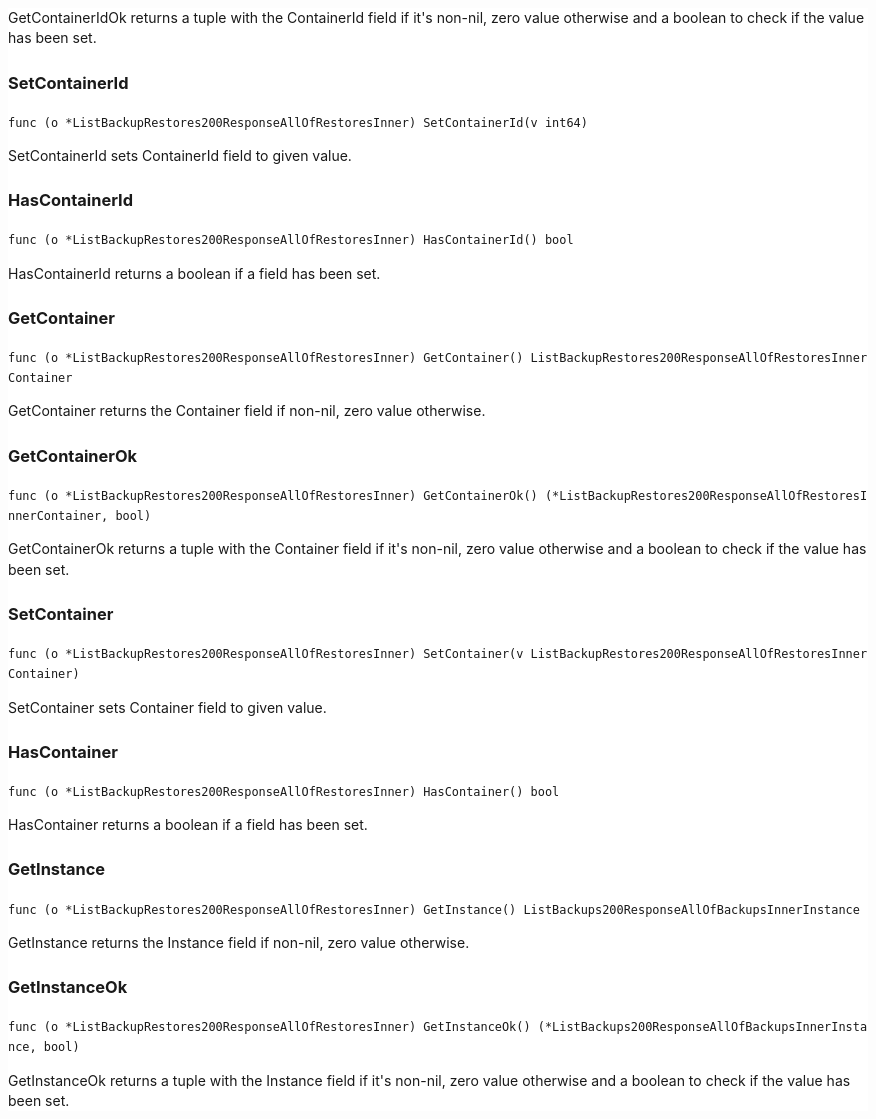 GetContainerIdOk returns a tuple with the ContainerId field if it's non-nil, zero value otherwise
and a boolean to check if the value has been set.

### SetContainerId

`func (o *ListBackupRestores200ResponseAllOfRestoresInner) SetContainerId(v int64)`

SetContainerId sets ContainerId field to given value.

### HasContainerId

`func (o *ListBackupRestores200ResponseAllOfRestoresInner) HasContainerId() bool`

HasContainerId returns a boolean if a field has been set.

### GetContainer

`func (o *ListBackupRestores200ResponseAllOfRestoresInner) GetContainer() ListBackupRestores200ResponseAllOfRestoresInnerContainer`

GetContainer returns the Container field if non-nil, zero value otherwise.

### GetContainerOk

`func (o *ListBackupRestores200ResponseAllOfRestoresInner) GetContainerOk() (*ListBackupRestores200ResponseAllOfRestoresInnerContainer, bool)`

GetContainerOk returns a tuple with the Container field if it's non-nil, zero value otherwise
and a boolean to check if the value has been set.

### SetContainer

`func (o *ListBackupRestores200ResponseAllOfRestoresInner) SetContainer(v ListBackupRestores200ResponseAllOfRestoresInnerContainer)`

SetContainer sets Container field to given value.

### HasContainer

`func (o *ListBackupRestores200ResponseAllOfRestoresInner) HasContainer() bool`

HasContainer returns a boolean if a field has been set.

### GetInstance

`func (o *ListBackupRestores200ResponseAllOfRestoresInner) GetInstance() ListBackups200ResponseAllOfBackupsInnerInstance`

GetInstance returns the Instance field if non-nil, zero value otherwise.

### GetInstanceOk

`func (o *ListBackupRestores200ResponseAllOfRestoresInner) GetInstanceOk() (*ListBackups200ResponseAllOfBackupsInnerInstance, bool)`

GetInstanceOk returns a tuple with the Instance field if it's non-nil, zero value otherwise
and a boolean to check if the value has been set.
